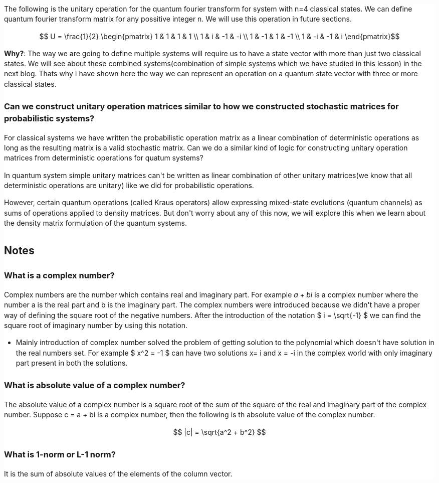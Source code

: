 The following is the unitary operation for the quantum fourier transform for system with n=4 classical states. We can define quantum fourier transform matrix for any possitive integer n. We will use this operation in future sections.

$$ U = \frac{1}{2} \begin{pmatrix} 1 & 1 & 1 & 1 \\ 1 & i & -1 & -i \\ 1 & -1 & 1 & -1 \\ 1 & -i & -1 & i \end{pmatrix}$$

**Why?**: The way we are going to define multiple systems will require us to have a state vector with more than just two classical states. We will see about these combined systems(combination of simple systems which we have studied in this lesson) in the next blog. Thats why I have shown here the way we can represent an operation on a quantum state vector with three or more classical states. 

### Can we construct unitary operation matrices similar to how we constructed stochastic matrices for probabilistic systems?

For classical systems we have written the probabilistic operation matrix as a linear combination of deterministic operations as long as the resulting matrix is a valid stochastic matrix. Can we do a similar kind of logic for constructing unitary operation matrices from deterministic operations for quatum systems?

In quantum system simple unitary matrices can't be written as linear combination of other unitary matrices(we know that all deterministic operations are unitary) like we did for probabilistic operations. 

However, certain quantum operations (called Kraus operators) allow expressing mixed-state evolutions (quantum channels) as sums of operations applied to density matrices. But don't worry about any of this now, we will explore this when we learn about the density matrix formulation of the quantum systems.


## Notes

### What is a complex number?
Complex numbers are the number which contains real and imaginary part. For example $a+bi$ is a complex number where the number a is the real part and b is the imaginary part. The complex numbers were introduced because we didn't have a proper way of defining the square root of the negative numbers. After the introduction of the notation $ i = \sqrt{-1} $ we can find the square root of imaginary number by using this notation. 

* Mainly introduction of complex number solved the problem of getting solution to the polynomial which doesn't have solution in the real numbers set. For example $ x^2 = -1 $ can have two solutions x= i and x = -i in the complex world with only imaginary part present in both the solutions.

### What is absolute value of a complex number?

The absolute value of a complex number is a square root of the sum of the square of the real and imaginary part of the complex number. Suppose c = a + bi is a complex number, then the following is th absolute value of the complex number.

$$ |c| = \sqrt{a^2 + b^2} $$

### What is 1-norm or L-1 norm?
It is the sum of absolute values of the elements of the column vector.
